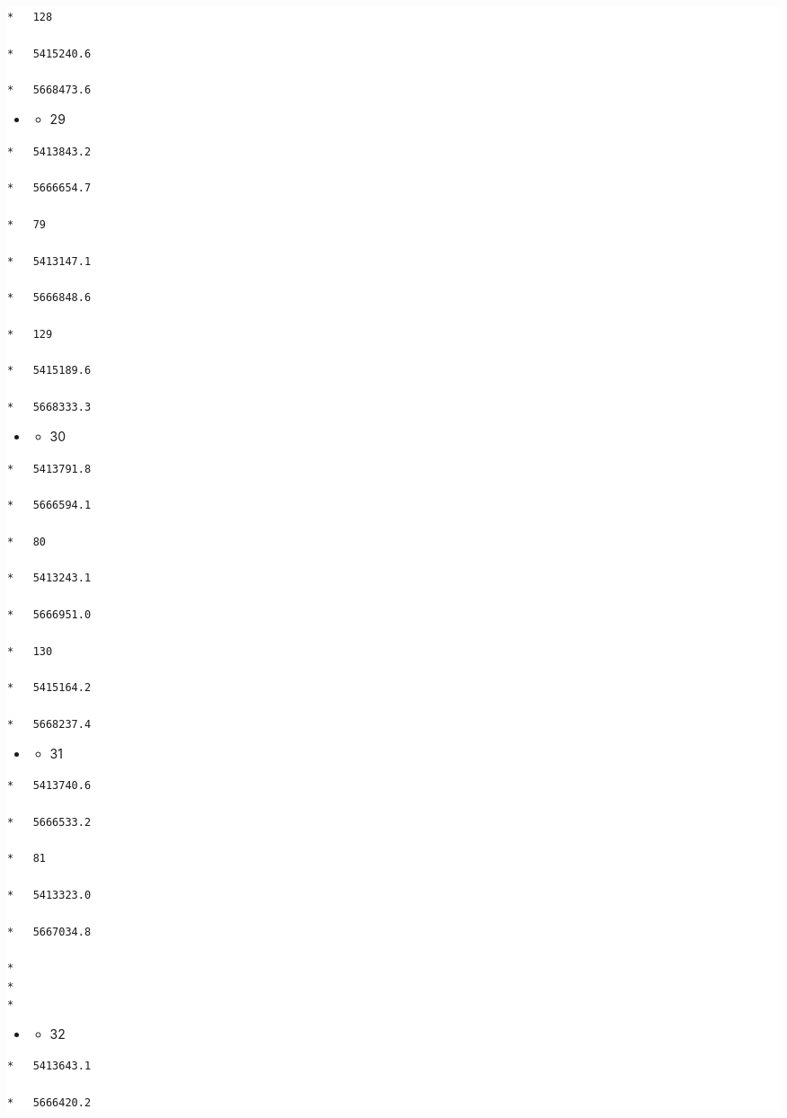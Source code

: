     *   128

    *   5415240.6

    *   5668473.6


*    *   29

    *   5413843.2

    *   5666654.7

    *   79

    *   5413147.1

    *   5666848.6

    *   129

    *   5415189.6

    *   5668333.3


*    *   30

    *   5413791.8

    *   5666594.1

    *   80

    *   5413243.1

    *   5666951.0

    *   130

    *   5415164.2

    *   5668237.4


*    *   31

    *   5413740.6

    *   5666533.2

    *   81

    *   5413323.0

    *   5667034.8

    *
    *
    *

*    *   32

    *   5413643.1

    *   5666420.2
